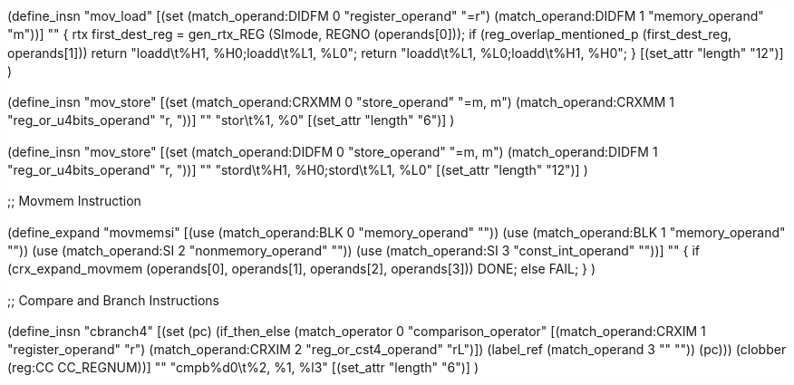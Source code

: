 (define_insn "mov<mode>_load"
  [(set (match_operand:DIDFM 0 "register_operand" "=r")
        (match_operand:DIDFM 1 "memory_operand" "m"))]
  ""
  {
    rtx first_dest_reg = gen_rtx_REG (SImode, REGNO (operands[0]));
    if (reg_overlap_mentioned_p (first_dest_reg, operands[1]))
      return "loadd\t%H1, %H0\;loadd\t%L1, %L0";
    return "loadd\t%L1, %L0\;loadd\t%H1, %H0";
  }
  [(set_attr "length" "12")]
)

(define_insn "mov<mode>_store"
  [(set (match_operand:CRXMM 0 "store_operand" "=m, m")
        (match_operand:CRXMM 1 "reg_or_u4bits_operand" "r, <JG>"))]
  ""
  "stor<tIsa>\t%1, %0"
  [(set_attr "length" "6")]
)

(define_insn "mov<mode>_store"
  [(set (match_operand:DIDFM 0 "store_operand" "=m, m")
        (match_operand:DIDFM 1 "reg_or_u4bits_operand" "r, <JG>"))]
  ""
  "stord\t%H1, %H0\;stord\t%L1, %L0"
  [(set_attr "length" "12")]
)

;;  Movmem Instruction

(define_expand "movmemsi"
  [(use (match_operand:BLK 0 "memory_operand" ""))
   (use (match_operand:BLK 1 "memory_operand" ""))
   (use (match_operand:SI 2 "nonmemory_operand" ""))
   (use (match_operand:SI 3 "const_int_operand" ""))]
  ""
  {
    if (crx_expand_movmem (operands[0], operands[1], operands[2], operands[3]))
      DONE;
    else
      FAIL;
  }
)

;;  Compare and Branch Instructions

(define_insn "cbranch<mode>4"
  [(set (pc)
        (if_then_else (match_operator 0 "comparison_operator"
                        [(match_operand:CRXIM 1 "register_operand" "r")
                         (match_operand:CRXIM 2 "reg_or_cst4_operand" "rL")])
                      (label_ref (match_operand 3 "" ""))
                      (pc)))
   (clobber (reg:CC CC_REGNUM))]
  ""
  "cmpb%d0<tIsa>\t%2, %1, %l3"
  [(set_attr "length" "6")]
)
